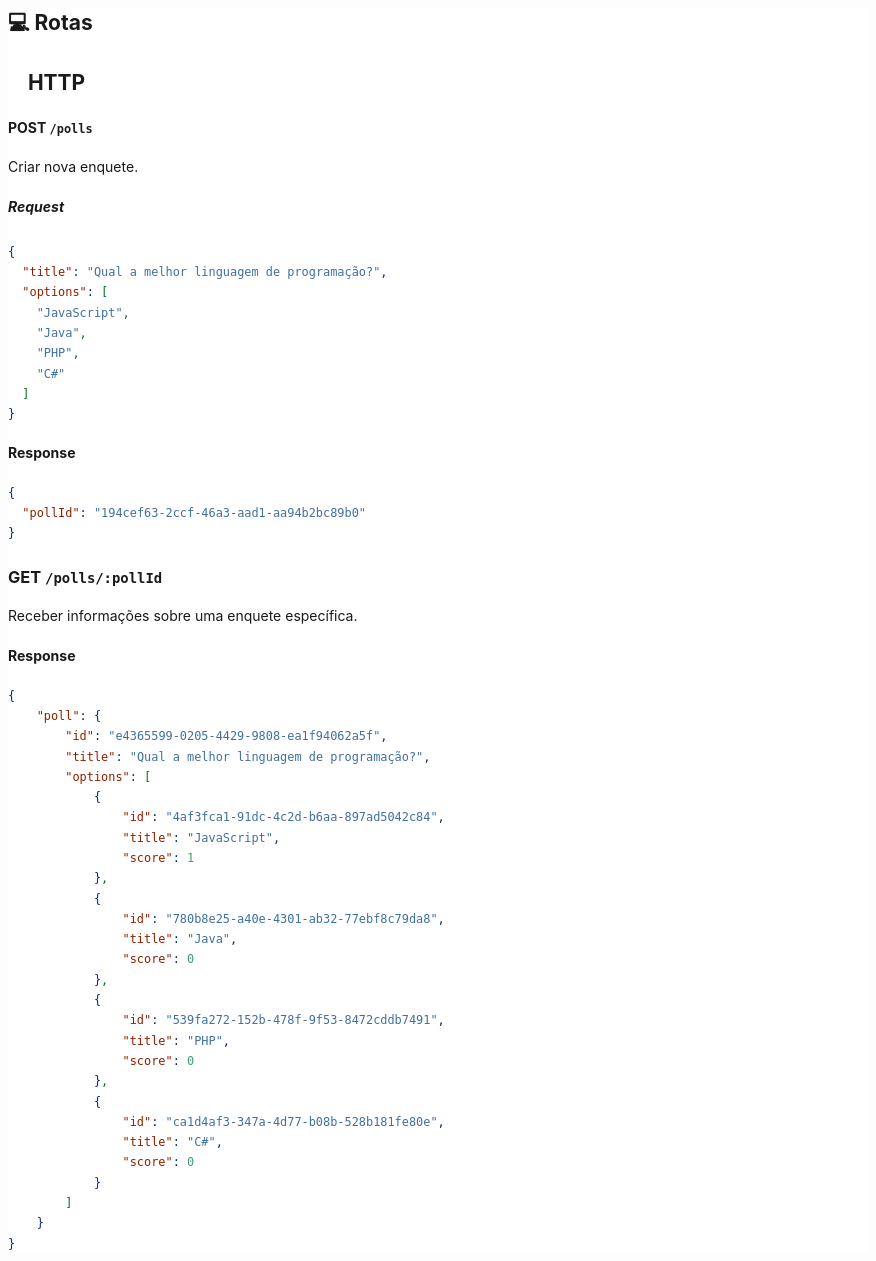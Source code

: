 ## 💻 Rotas

## &nbsp;&nbsp;&nbsp;&nbsp;HTTP

#### POST `/polls`

Criar nova enquete.

##### Request

```json
{
  "title": "Qual a melhor linguagem de programação?",
  "options": [
    "JavaScript",
    "Java",
    "PHP",
    "C#"
  ]
}
```

#### Response

```json
{
  "pollId": "194cef63-2ccf-46a3-aad1-aa94b2bc89b0"
}
```

### GET `/polls/:pollId`

Receber informações sobre uma enquete específica.

#### Response

```json
{
	"poll": {
		"id": "e4365599-0205-4429-9808-ea1f94062a5f",
		"title": "Qual a melhor linguagem de programação?",
		"options": [
			{
				"id": "4af3fca1-91dc-4c2d-b6aa-897ad5042c84",
				"title": "JavaScript",
				"score": 1
			},
			{
				"id": "780b8e25-a40e-4301-ab32-77ebf8c79da8",
				"title": "Java",
				"score": 0
			},
			{
				"id": "539fa272-152b-478f-9f53-8472cddb7491",
				"title": "PHP",
				"score": 0
			},
			{
				"id": "ca1d4af3-347a-4d77-b08b-528b181fe80e",
				"title": "C#",
				"score": 0
			}
		]
	}
}
```